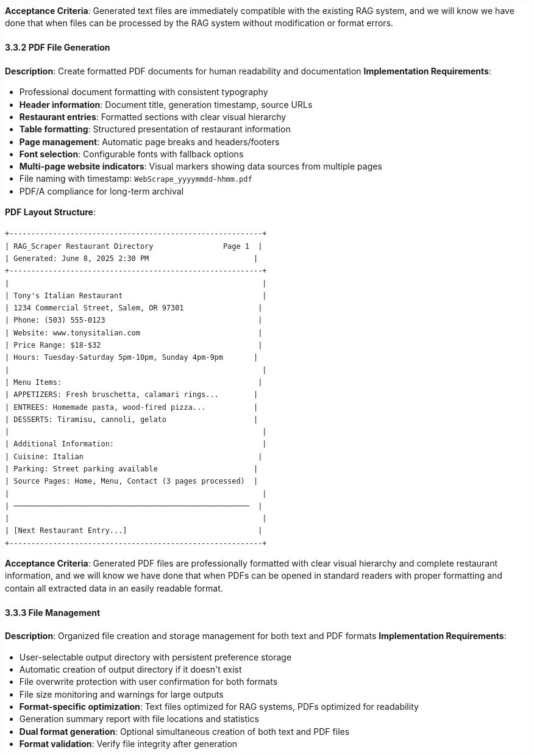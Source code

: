 **Acceptance Criteria**: Generated text files are immediately compatible with the existing RAG system, and we will know we have done that when files can be processed by the RAG system without modification or format errors.

#### 3.3.2 PDF File Generation
**Description**: Create formatted PDF documents for human readability and documentation
**Implementation Requirements**:
- Professional document formatting with consistent typography
- **Header information**: Document title, generation timestamp, source URLs
- **Restaurant entries**: Formatted sections with clear visual hierarchy
- **Table formatting**: Structured presentation of restaurant information
- **Page management**: Automatic page breaks and headers/footers
- **Font selection**: Configurable fonts with fallback options
- **Multi-page website indicators**: Visual markers showing data sources from multiple pages
- File naming with timestamp: `WebScrape_yyyymmdd-hhmm.pdf`
- PDF/A compliance for long-term archival

**PDF Layout Structure**:
```
+----------------------------------------------------------+
| RAG_Scraper Restaurant Directory                Page 1  |
| Generated: June 8, 2025 2:30 PM                        |
+----------------------------------------------------------+
|                                                          |
| Tony's Italian Restaurant                                |
| 1234 Commercial Street, Salem, OR 97301                 |
| Phone: (503) 555-0123                                   |
| Website: www.tonysitalian.com                           |
| Price Range: $18-$32                                    |
| Hours: Tuesday-Saturday 5pm-10pm, Sunday 4pm-9pm       |
|                                                          |
| Menu Items:                                             |
| APPETIZERS: Fresh bruschetta, calamari rings...        |
| ENTREES: Homemade pasta, wood-fired pizza...           |
| DESSERTS: Tiramisu, cannoli, gelato                    |
|                                                          |
| Additional Information:                                  |
| Cuisine: Italian                                        |
| Parking: Street parking available                      |
| Source Pages: Home, Menu, Contact (3 pages processed)  |
|                                                          |
| ──────────────────────────────────────────────────────  |
|                                                          |
| [Next Restaurant Entry...]                              |
+----------------------------------------------------------+
```

**Acceptance Criteria**: Generated PDF files are professionally formatted with clear visual hierarchy and complete restaurant information, and we will know we have done that when PDFs can be opened in standard readers with proper formatting and contain all extracted data in an easily readable format.

#### 3.3.3 File Management
**Description**: Organized file creation and storage management for both text and PDF formats
**Implementation Requirements**:
- User-selectable output directory with persistent preference storage
- Automatic creation of output directory if it doesn't exist
- File overwrite protection with user confirmation for both formats
- File size monitoring and warnings for large outputs
- **Format-specific optimization**: Text files optimized for RAG systems, PDFs optimized for readability
- Generation summary report with file locations and statistics
- **Dual format generation**: Optional simultaneous creation of both text and PDF files
- **Format validation**: Verify file integrity after generation
